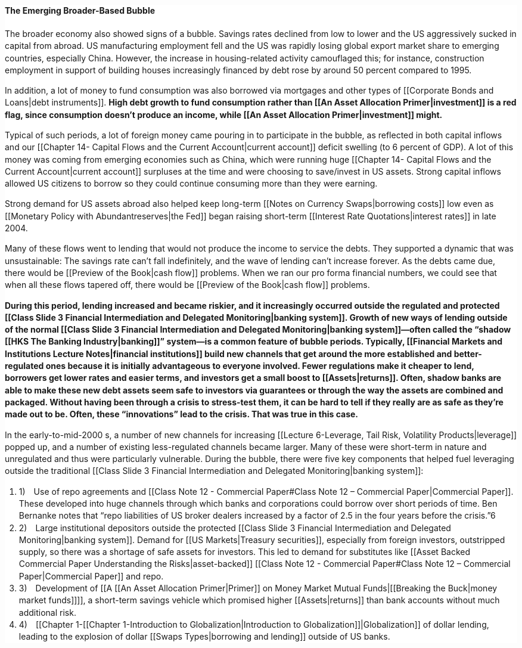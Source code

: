 #### The Emerging Broader-Based Bubble

The broader economy also showed signs of a bubble. Savings rates declined from low to lower and the US aggressively sucked in capital from abroad. US manufacturing employment fell and the US was rapidly losing global export market share to emerging countries,  especially China. However,  the increase in housing-related activity camouflaged this; for instance,  construction employment in support of building houses increasingly financed by debt rose by around 50 percent compared to 1995.

In addition,  a lot of money to fund consumption was also borrowed via mortgages and other types of [[Corporate Bonds and Loans|debt instruments]]. **High debt growth to fund consumption rather than [[An Asset Allocation Primer|investment]] is a red flag,  since consumption doesn’t produce an income,  while [[An Asset Allocation Primer|investment]] might.**

Typical of such periods,  a lot of foreign money came pouring in to participate in the bubble,  as reflected in both capital inflows and our [[Chapter 14- Capital Flows and the Current Account|current account]] deficit swelling \(to 6 percent of GDP\). A lot of this money was coming from emerging economies such as China,  which were running huge [[Chapter 14- Capital Flows and the Current Account|current account]] surpluses at the time and were choosing to save/invest in US assets. Strong capital inflows allowed US citizens to borrow so they could continue consuming more than they were earning.

Strong demand for US assets abroad also helped keep long-term [[Notes on Currency Swaps|borrowing costs]] low even as [[Monetary Policy with Abundantreserves|the Fed]] began raising short-term [[Interest Rate Quotations|interest rates]] in late 2004.

Many of these flows went to lending that would not produce the income to service the debts. They supported a dynamic that was unsustainable: The savings rate can’t fall indefinitely,  and the wave of lending can’t increase forever. As the debts came due,  there would be [[Preview of the Book|cash flow]] problems. When we ran our pro forma financial numbers,  we could see that when all these flows tapered off,  there would be [[Preview of the Book|cash flow]] problems.

**During this period,  lending increased and became riskier,  and it increasingly occurred outside the regulated and protected [[Class Slide 3 Financial Intermediation and Delegated Monitoring|banking system]]. Growth of new ways of lending outside of the normal [[Class Slide 3 Financial Intermediation and Delegated Monitoring|banking system]]—often called the “shadow [[HKS The Banking Industry|banking]]” system—is a common feature of bubble periods. Typically,  [[Financial Markets and Institutions Lecture Notes|financial institutions]] build new channels that get around the more established and better-regulated ones because it is initially advantageous to everyone involved. Fewer regulations make it cheaper to lend,  borrowers get lower rates and easier terms,  and investors get a small boost to [[Assets|returns]]. Often,  shadow banks are able to make these new debt assets seem safe to investors via guarantees or through the way the assets are combined and packaged. Without having been through a crisis to stress-test them,  it can be hard to tell if they really are as safe as they’re made out to be. Often,  these “innovations” lead to the crisis. That was true in this case.**

In the early-to-mid-2000 s,  a number of new channels for increasing [[Lecture 6-Leverage, Tail Risk, Volatility Products|leverage]] popped up,  and a number of existing less-regulated channels became larger. Many of these were short-term in nature and unregulated and thus were particularly vulnerable. During the bubble,  there were five key components that helped fuel leveraging outside the traditional [[Class Slide 3 Financial Intermediation and Delegated Monitoring|banking system]]:

1. 1\) Use of repo agreements and [[Class Note 12 - Commercial Paper#Class Note 12 – Commercial Paper|Commercial Paper]]. These developed into huge channels through which banks and corporations could borrow over short periods of time. Ben Bernanke notes that “repo liabilities of US broker dealers increased by a factor of 2.5 in the four years before the crisis.”6
1. 2\) Large institutional depositors outside the protected [[Class Slide 3 Financial Intermediation and Delegated Monitoring|banking system]]. Demand for [[US Markets|Treasury securities]],  especially from foreign investors,  outstripped supply,  so there was a shortage of safe assets for investors. This led to demand for substitutes like [[Asset Backed Commercial Paper Understanding the Risks|asset-backed]] [[Class Note 12 - Commercial Paper#Class Note 12 – Commercial Paper|Commercial Paper]] and repo.
1. 3\) Development of [[A [[An Asset Allocation Primer|Primer]] on Money Market Mutual Funds|[[Breaking the Buck|money market funds]]]],  a short-term savings vehicle which promised higher [[Assets|returns]] than bank accounts without much additional risk.
1. 4\) [[Chapter 1-[[Chapter 1-Introduction to Globalization|Introduction to Globalization]]|Globalization]] of dollar lending,  leading to the explosion of dollar [[Swaps Types|borrowing and lending]] outside of US banks.